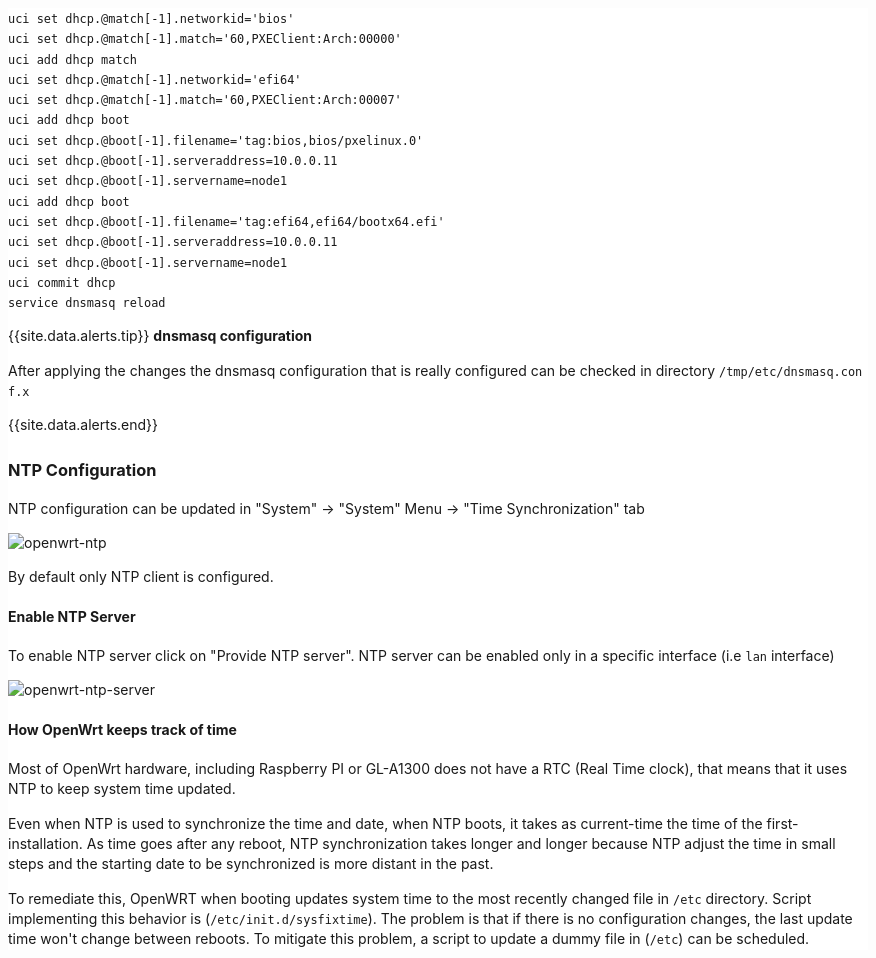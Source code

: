   ```shell
  uci set dhcp.@match[-1].networkid='bios'
  uci set dhcp.@match[-1].match='60,PXEClient:Arch:00000'
  uci add dhcp match
  uci set dhcp.@match[-1].networkid='efi64'
  uci set dhcp.@match[-1].match='60,PXEClient:Arch:00007'
  uci add dhcp boot
  uci set dhcp.@boot[-1].filename='tag:bios,bios/pxelinux.0'
  uci set dhcp.@boot[-1].serveraddress=10.0.0.11
  uci set dhcp.@boot[-1].servername=node1
  uci add dhcp boot
  uci set dhcp.@boot[-1].filename='tag:efi64,efi64/bootx64.efi'
  uci set dhcp.@boot[-1].serveraddress=10.0.0.11
  uci set dhcp.@boot[-1].servername=node1
  uci commit dhcp
  service dnsmasq reload
  ```

{{site.data.alerts.tip}} **dnsmasq configuration**

After applying the changes the dnsmasq configuration that is really configured can be checked in directory `/tmp/etc/dnsmasq.conf.x`

{{site.data.alerts.end}}

### NTP Configuration

NTP configuration can be updated in "System" -> "System" Menu -> "Time Synchronization" tab

![openwrt-ntp](/assets/img/openwrt-ntp.png)

By default only NTP client is configured.

#### Enable NTP Server

To enable NTP server click on "Provide NTP server". NTP server can be enabled only in a specific interface (i.e `lan` interface)

![openwrt-ntp-server](/assets/img/openwrt-ntp-server.png)

#### How OpenWrt keeps track of time

Most of OpenWrt hardware, including Raspberry PI or GL-A1300 does not have a RTC (Real Time clock), that means that it uses NTP to keep system time updated.

Even when NTP is used to synchronize the time and date, when NTP boots, it takes as current-time the time of the first-installation.
As time goes after any reboot, NTP synchronization takes longer and longer because NTP adjust the time in small steps and the starting date to be synchronized is more distant in the past.

To remediate this, OpenWRT when booting updates system time to the most recently changed file in `/etc` directory.
Script implementing this behavior is (`/etc/init.d/sysfixtime`).
The problem is that if there is no configuration changes, the last update time won't change between reboots.
To mitigate this problem, a script to update a dummy file in (`/etc`) can be scheduled.


[^1]: [OpenWrt - Accessing LuCI web interface securely](https://openwrt.org/docs/guide-user/luci/luci.secure)
[^2]: [OpenWrt - Connect Client Wifi](https://openwrt.org/docs/guide-user/network/wifi/connect_client_wifi)
[^3]: [OpenWrt - DHCP Configuration - Multi Architecture TFTP boot](https://openwrt.org/docs/guide-user/base-system/dhcp_configuration#multi-arch_tftp_boot)
[^4]: [OpenWrt - Additional Packages](https://openwrt.org/docs/guide-user/additional-software/opkg)
[^5]: [OpenWrt UCI System](https://openwrt.org/docs/guide-user/base-system/uci)